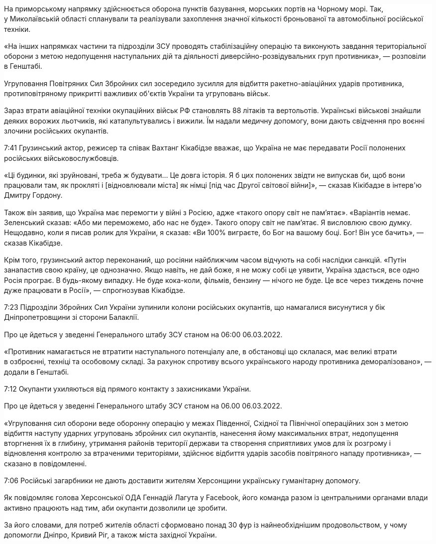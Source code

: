 На приморському напрямку здійснюється оборона пунктів базування, морських портів на Чорному морі. Так, у Миколаївській області спланували та реалізували захоплення значної кількості броньованої та автомобільної російської техніки.

«На інших напрямках частини та підрозділи ЗСУ проводять стабілізаційну операцію та виконують завдання територіальної оборони з метою недопущення наступальних дій та діяльності диверсійно-розвідувальних груп противника», — розповіли в Генштабі.​

Угруповання Повітряних Сил Збройних сил зосередило зусилля для відбиття ракетно-авіаційних ударів противника, протиповітряному прикритті важливих об'єктів України та угруповань військ.​

Зараз втрати авіаційної техніки окупаційних військ РФ становлять 88 літаків та вертольотів.​ Українські військові знайшли деяких ворожих льотчиків, які катапультувались і вижили. Їм надали медичну допомогу, вони дають свідчення про воєнні злочини російських окупантів.

7:41 Грузинський актор, режисер та співак Вахтанг Кікабідзе вважає, що Україна не має передавати Росії полонених російських військовослужбовців.

«Ці будинки, які зруйновані, треба ж будувати… Це довга історія. Я б цих полонених звідти не випускав би, щоб вони працювали там, як прокляті і [відновлювали міста] як німці [під час Другої світової війни]», — сказав Кікібадзе в інтерв'ю Дмитру Гордону.

Також він заявив, що Україна має перемогти у війні з Росією, адже «такого опору світ не пам’ятає». «Варіантів немає. Зеленський сказав: «Або ми переможемо, або нас не буде». Такого опору світ не пам’ятає. Я висловлюю свою думку. Нещодавно, коли я писав ролик для України, я сказав: «Ви 100% виграєте, бо Бог на вашому боці. Бог! Він усе бачить», — сказав Кікабідзе.

Крім того, грузинський актор переконаний, що росіяни найближчим часом відчують на собі наслідки санкцій. «Путін занапастив свою країну, це однозначно. Якщо навіть, не дай боже, я не можу собі це уявити, Україна здасться, все одно Росія програє. В будь-якому випадку. Не буде кока-коли, фільмів, бензину — нічого не буде. Це все через тиждень почне дуже працювати в Росії», — спрогнозував Кікабідзе.

7:23 Підрозділи Збройних Сил України зупинили колони російських окупантів, що намагалися висунутися у бік Дніпропетровщини зі сторони Балаклії.

Про це йдеться у зведенні Генерального штабу ЗСУ станом на 06:00 06.03.2022.

«Противник намагається не втратити наступального потенціалу але, в обстановці що склалася, має великі втрати в озброєнні, техніці та особовому складі. За рахунок спротиву всього українського народу противника деморалізовано», — додали в Генштабі.

7:12 Окупанти ухиляються від прямого контакту з захисниками України.

Про це йдеться у зведенні Генерального штабу ЗСУ станом на 06.00 06.03.2022.

«Угруповання сил оборони веде оборонну операцію у межах Південної, Східної та Північної операційних зон з метою відбиття наступу ударних угруповань збройних сил окупантів, нанесення йому максимальних втрат, недопущення вторгнення їх в глибину, утримання районів території держави та створення сприятливих умов для їх розгрому і відновлення контролю за втраченими територіями, здійснює відбиття ударів засобів повітряного нападу противника», — сказано в повідомленні.

7:06 Російські загарбники не дають доставити жителям Херсонщини українську гуманітарну допомогу.

Як повідомляє голова Херсонської ОДА Геннадій Лагута у Facebook, його команда разом із центральними органами влади активно працюють над тим, аби окупанти дозволили це зробити.

За його словами, для потреб жителів області сформовано понад 30 фур із найнеобхіднішим продовольством, у чому допомогли Дніпро, Кривий Ріг, а також міста західної України.
